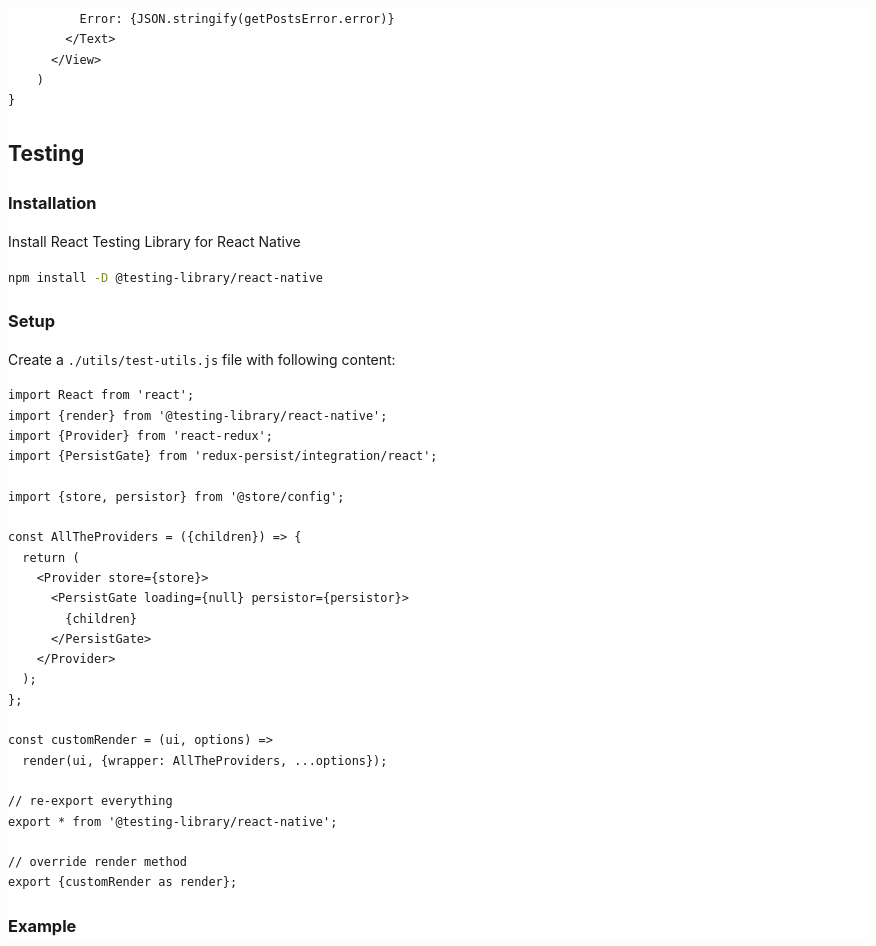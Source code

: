 ```
          Error: {JSON.stringify(getPostsError.error)}
        </Text>
      </View>
    )
}
```

## Testing

### Installation

Install React Testing Library for React Native

```bash
npm install -D @testing-library/react-native
```

### Setup

Create a `./utils/test-utils.js` file with following content:

```
import React from 'react';
import {render} from '@testing-library/react-native';
import {Provider} from 'react-redux';
import {PersistGate} from 'redux-persist/integration/react';

import {store, persistor} from '@store/config';

const AllTheProviders = ({children}) => {
  return (
    <Provider store={store}>
      <PersistGate loading={null} persistor={persistor}>
        {children}
      </PersistGate>
    </Provider>
  );
};

const customRender = (ui, options) =>
  render(ui, {wrapper: AllTheProviders, ...options});

// re-export everything
export * from '@testing-library/react-native';

// override render method
export {customRender as render};

```

### Example
